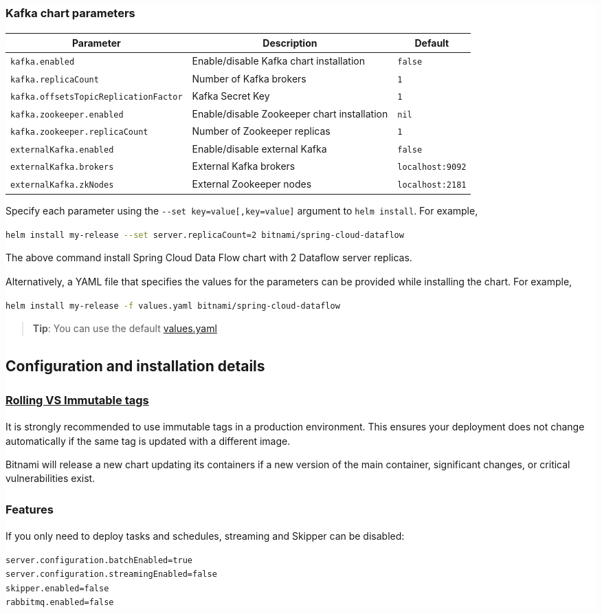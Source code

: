 ### Kafka chart parameters

| Parameter                             | Description                                 | Default          |
|---------------------------------------|---------------------------------------------|------------------|
| `kafka.enabled`                       | Enable/disable Kafka chart installation     | `false`          |
| `kafka.replicaCount`                  | Number of Kafka brokers                     | `1`              |
| `kafka.offsetsTopicReplicationFactor` | Kafka Secret Key                            | `1`              |
| `kafka.zookeeper.enabled`             | Enable/disable Zookeeper chart installation | `nil`            |
| `kafka.zookeeper.replicaCount`        | Number of Zookeeper replicas                | `1`              |
| `externalKafka.enabled`               | Enable/disable external Kafka               | `false`          |
| `externalKafka.brokers`               | External Kafka brokers                      | `localhost:9092` |
| `externalKafka.zkNodes`               | External Zookeeper nodes                    | `localhost:2181` |

Specify each parameter using the `--set key=value[,key=value]` argument to `helm install`. For example,

```bash
helm install my-release --set server.replicaCount=2 bitnami/spring-cloud-dataflow
```

The above command install Spring Cloud Data Flow chart with 2 Dataflow server replicas.

Alternatively, a YAML file that specifies the values for the parameters can be provided while installing the chart. For example,

```bash
helm install my-release -f values.yaml bitnami/spring-cloud-dataflow
```

> **Tip**: You can use the default [values.yaml](https://github.com/bitnami/charts/blob/master/bitnami/spring-cloud-dataflow/values.yaml)

## Configuration and installation details

### [Rolling VS Immutable tags](https://docs.bitnami.com/containers/how-to/understand-rolling-tags-containers/)

It is strongly recommended to use immutable tags in a production environment. This ensures your deployment does not change automatically if the same tag is updated with a different image.

Bitnami will release a new chart updating its containers if a new version of the main container, significant changes, or critical vulnerabilities exist.

### Features

If you only need to deploy tasks and schedules, streaming and Skipper can be disabled:

```console
server.configuration.batchEnabled=true
server.configuration.streamingEnabled=false
skipper.enabled=false
rabbitmq.enabled=false
```
